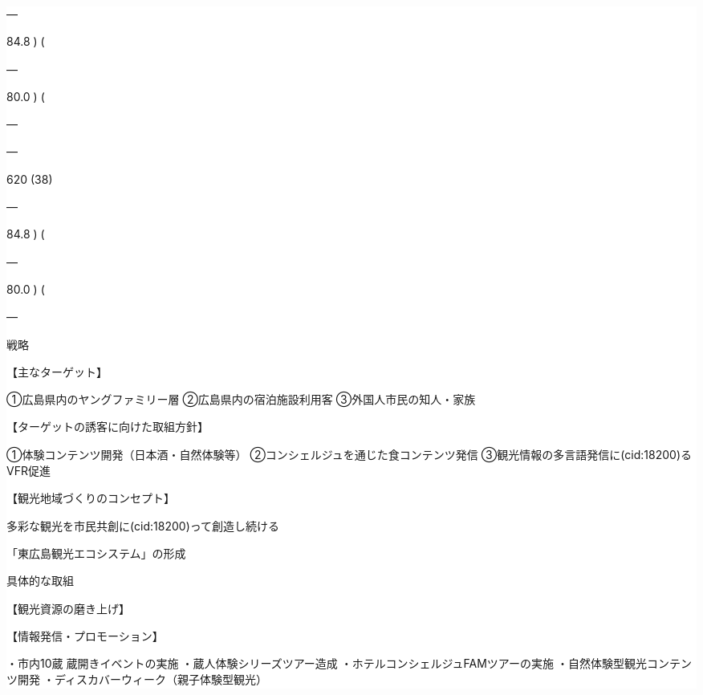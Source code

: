 ―

84.8
)
(

―

80.0
)
(

―

―

620
(38)

―

84.8
)
(

―

80.0
)
(

―

戦略

【主なターゲット】

①広島県内のヤングファミリー層
②広島県内の宿泊施設利用客
③外国人市民の知人・家族

【ターゲットの誘客に向けた取組方針】

①体験コンテンツ開発（日本酒・自然体験等）
②コンシェルジュを通じた食コンテンツ発信
③観光情報の多言語発信に(cid:18200)るVFR促進

【観光地域づくりのコンセプト】

多彩な観光を市民共創に(cid:18200)って創造し続ける

「東広島観光エコシステム」の形成

具体的な取組

【観光資源の磨き上げ】

【情報発信・プロモーション】

・市内10蔵 蔵開きイベントの実施
・蔵人体験シリーズツアー造成
・ホテルコンシェルジュFAMツアーの実施
・自然体験型観光コンテンツ開発
・ディスカバーウィーク（親子体験型観光）
